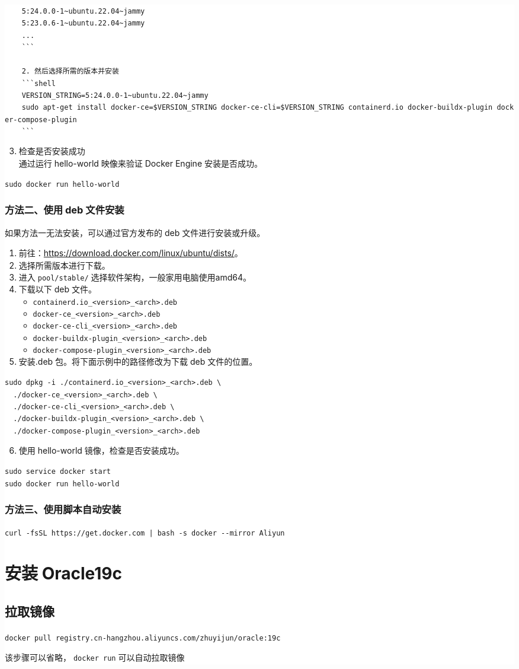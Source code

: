         5:24.0.0-1~ubuntu.22.04~jammy
        5:23.0.6-1~ubuntu.22.04~jammy
        ...
        ```

        2. 然后选择所需的版本并安装
        ```shell
        VERSION_STRING=5:24.0.0-1~ubuntu.22.04~jammy
        sudo apt-get install docker-ce=$VERSION_STRING docker-ce-cli=$VERSION_STRING containerd.io docker-buildx-plugin docker-compose-plugin
        ```

3. 检查是否安装成功  
通过运行 hello-world 映像来验证 Docker Engine 安装是否成功。
```shell
sudo docker run hello-world
```

### 方法二、使用 deb 文件安装
如果方法一无法安装，可以通过官方发布的 deb 文件进行安装或升级。

1. 前往：<https://download.docker.com/linux/ubuntu/dists/>。
2. 选择所需版本进行下载。
3. 进入 `pool/stable/` 选择软件架构，一般家用电脑使用amd64。
4. 下载以下 deb 文件。
    - `containerd.io_<version>_<arch>.deb`
    - `docker-ce_<version>_<arch>.deb`
    - `docker-ce-cli_<version>_<arch>.deb`
    - `docker-buildx-plugin_<version>_<arch>.deb`
    - `docker-compose-plugin_<version>_<arch>.deb`
5. 安装.deb 包。将下面示例中的路径修改为下载 deb 文件的位置。
```shell
sudo dpkg -i ./containerd.io_<version>_<arch>.deb \
  ./docker-ce_<version>_<arch>.deb \
  ./docker-ce-cli_<version>_<arch>.deb \
  ./docker-buildx-plugin_<version>_<arch>.deb \
  ./docker-compose-plugin_<version>_<arch>.deb
```
6. 使用 hello-world 镜像，检查是否安装成功。
```shell
sudo service docker start
sudo docker run hello-world
```

### 方法三、使用脚本自动安装
`curl -fsSL https://get.docker.com | bash -s docker --mirror Aliyun`

# 安装 Oracle19c
## 拉取镜像
```shell
docker pull registry.cn-hangzhou.aliyuncs.com/zhuyijun/oracle:19c
```
该步骤可以省略， `docker run` 可以自动拉取镜像
